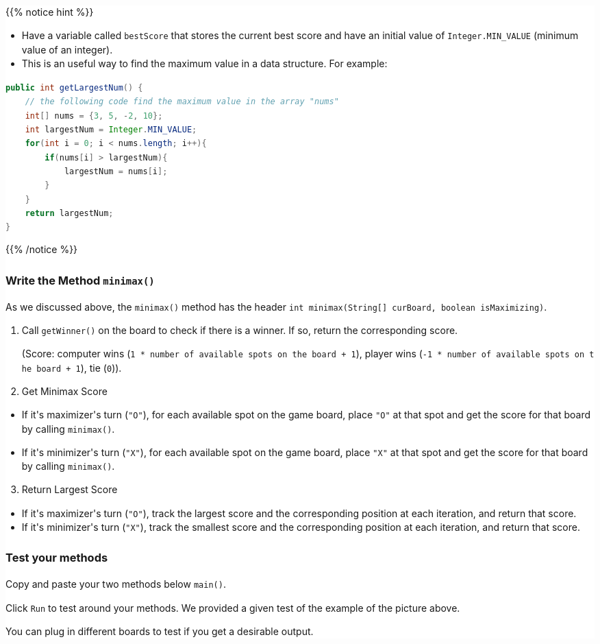 {{% notice hint %}}

- Have a variable called `bestScore` that stores the current best score and have an initial value of `Integer.MIN_VALUE` (minimum value of an integer).
- This is an useful way to find the maximum value in a data structure. 
For example:

```java
public int getLargestNum() {
    // the following code find the maximum value in the array "nums"
    int[] nums = {3, 5, -2, 10};
    int largestNum = Integer.MIN_VALUE;
    for(int i = 0; i < nums.length; i++){
        if(nums[i] > largestNum){
            largestNum = nums[i];
        }
    }
    return largestNum;
}
```

{{% /notice %}}

### Write the Method `minimax()`

As we discussed above, the `minimax()` method has the header `int minimax(String[] curBoard, boolean isMaximizing)`.

1. Call `getWinner()` on the board to check if there is a winner. If so, return the corresponding score.

    (Score: computer wins (`1 * number of available spots on the board + 1`), player wins (`-1 * number of available spots on the board + 1`), tie (`0`)).

2. Get Minimax Score

- If it's maximizer's turn (`"O"`), for each available spot on the game board, place `"O"` at that spot and get the score for that board by calling `minimax()`.

- If it's minimizer's turn (`"X"`), for each available spot on the game board, place `"X"` at that spot and get the score for that board by calling `minimax()`.

3. Return Largest Score

- If it's maximizer's turn (`"O"`), track the largest score and the corresponding position at each iteration, and return that score.
- If it's minimizer's turn (`"X"`), track the smallest score and the corresponding position at each iteration, and return that score.

### Test your methods

Copy and paste your two methods below `main()`. 

Click `Run` to test around your methods. We provided a given test of the example of the picture above.

You can plug in different boards to test if you get a desirable output.
<iframe height="600px" width="100%" src="https://repl.it/@nuevofoundation/JavaTicTacToeminimax?lite=true#Winner.java" scrolling="no" frameborder="no" allowtransparency="true" allowfullscreen="true" sandbox="allow-forms allow-pointer-lock allow-popups allow-same-origin allow-scripts allow-modals"></iframe>
